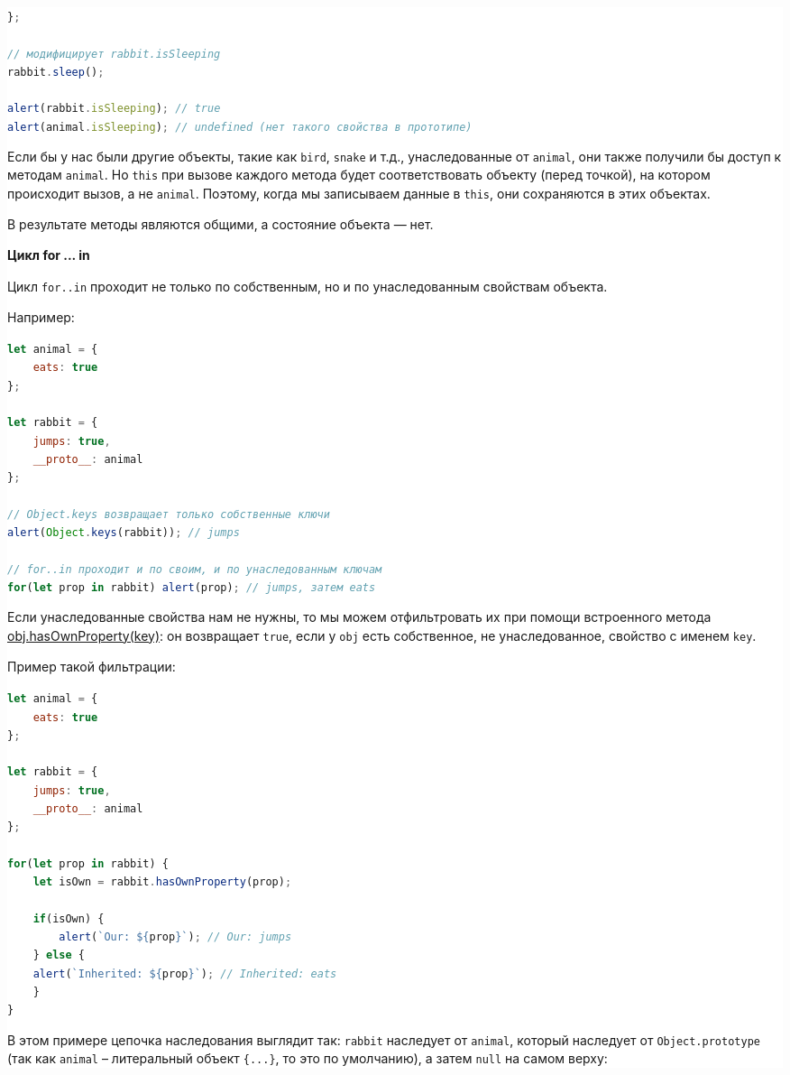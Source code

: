```js
};

// модифицирует rabbit.isSleeping
rabbit.sleep();

alert(rabbit.isSleeping); // true
alert(animal.isSleeping); // undefined (нет такого свойства в прототипе)
```
Если бы у нас были другие объекты, такие как `bird`, `snake` и т.д., унаследованные от `animal`, они также получили бы доступ к методам `animal`. Но `this` при вызове каждого метода будет соответствовать объекту (перед точкой), на котором происходит вызов, а не `animal`. Поэтому, когда мы записываем данные в `this`, они сохраняются в этих объектах.

В результате методы являются общими, а состояние объекта — нет.

**Цикл for ... in**

Цикл `for..in` проходит не только по собственным, но и по унаследованным свойствам объекта.

Например:
```js
let animal = { 
	eats: true 
};

let rabbit = { 
	jumps: true, 
	__proto__: animal 
};

// Object.keys возвращает только собственные ключи
alert(Object.keys(rabbit)); // jumps

// for..in проходит и по своим, и по унаследованным ключам
for(let prop in rabbit) alert(prop); // jumps, затем eats
```
Если унаследованные свойства нам не нужны, то мы можем отфильтровать их при помощи встроенного метода [obj.hasOwnProperty(key)](https://developer.mozilla.org/ru/docs/Web/JavaScript/Reference/Global_Objects/Object/hasOwnProperty): он возвращает `true`, если у `obj` есть собственное, не унаследованное, свойство с именем `key`.

Пример такой фильтрации:
```js
let animal = { 
	eats: true 
};

let rabbit = { 
	jumps: true, 
	__proto__: animal 
};

for(let prop in rabbit) {
	let isOwn = rabbit.hasOwnProperty(prop);
	
	if(isOwn) {
		alert(`Our: ${prop}`); // Our: jumps
	} else {
	alert(`Inherited: ${prop}`); // Inherited: eats
	}
}
```
В этом примере цепочка наследования выглядит так: `rabbit` наследует от `animal`, который наследует от `Object.prototype` (так как `animal` – литеральный объект `{...}`, то это по умолчанию), а затем `null` на самом верху: